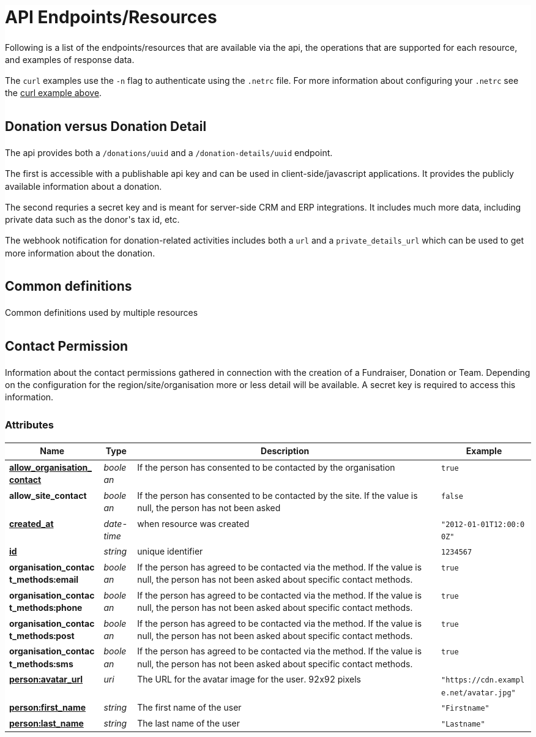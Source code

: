 
# API Endpoints/Resources

Following is a list of the endpoints/resources that are available via the api,
the operations that are supported for each resource, and examples of response
data.

The `curl` examples use the `-n` flag to authenticate using the `.netrc` file.
For more information about configuring your `.netrc` see the [curl example
above](/#curl-example).

## Donation versus Donation Detail

The api provides both a `/donations/uuid` and a `/donation-details/uuid`
endpoint.

The first is accessible with a publishable api key and can be used in
client-side/javascript applications. It provides the publicly available
information about a donation.

The second requries a secret key and is meant for server-side CRM and ERP
integrations. It includes much more data, including private data such as the
donor's tax id, etc.

The webhook notification for donation-related activities includes both a `url`
and a `private_details_url` which can be used to get more information about the
donation.

## <a name="resource-common">Common definitions</a>


Common definitions used by multiple resources


## <a name="resource-contact_permission">Contact Permission</a>


Information about the contact permissions gathered in connection with the creation of a Fundraiser, Donation or Team. Depending on the configuration for the region/site/organisation more or less detail will be available. A secret key is required to access this information.

### Attributes

| Name | Type | Description | Example |
| ------- | ------- | ------- | ------- |
| **[allow_organisation_contact](#resource-common)** | *boolean* | If the person has consented to be contacted by the organisation | `true` |
| **allow_site_contact** | *boolean* | If the person has consented to be contacted by the site. If the value is null, the person has not been asked | `false` |
| **[created_at](#resource-common)** | *date-time* | when resource was created | `"2012-01-01T12:00:00Z"` |
| **[id](#resource-common)** | *string* | unique identifier | `1234567` |
| **organisation_contact_methods:email** | *boolean* | If the person has agreed to be contacted via the method. If the value is null, the person has not been asked about specific contact methods. | `true` |
| **organisation_contact_methods:phone** | *boolean* | If the person has agreed to be contacted via the method. If the value is null, the person has not been asked about specific contact methods. | `true` |
| **organisation_contact_methods:post** | *boolean* | If the person has agreed to be contacted via the method. If the value is null, the person has not been asked about specific contact methods. | `true` |
| **organisation_contact_methods:sms** | *boolean* | If the person has agreed to be contacted via the method. If the value is null, the person has not been asked about specific contact methods. | `true` |
| **[person:avatar_url](#resource-user)** | *uri* | The URL for the avatar image for the user. 92x92 pixels | `"https://cdn.example.net/avatar.jpg"` |
| **[person:first_name](#resource-user)** | *string* | The first name of the user | `"Firstname"` |
| **[person:last_name](#resource-user)** | *string* | The last name of the user | `"Lastname"` |